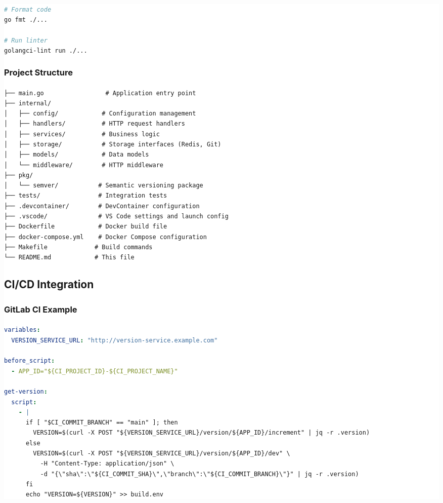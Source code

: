 ```bash
# Format code
go fmt ./...

# Run linter
golangci-lint run ./...
```

### Project Structure

```
├── main.go                 # Application entry point
├── internal/
│   ├── config/            # Configuration management
│   ├── handlers/          # HTTP request handlers
│   ├── services/          # Business logic
│   ├── storage/           # Storage interfaces (Redis, Git)
│   ├── models/            # Data models
│   └── middleware/        # HTTP middleware
├── pkg/
│   └── semver/           # Semantic versioning package
├── tests/                # Integration tests
├── .devcontainer/        # DevContainer configuration
├── .vscode/              # VS Code settings and launch config
├── Dockerfile            # Docker build file
├── docker-compose.yml    # Docker Compose configuration
├── Makefile             # Build commands
└── README.md            # This file
```

## CI/CD Integration

### GitLab CI Example

```yaml
variables:
  VERSION_SERVICE_URL: "http://version-service.example.com"

before_script:
  - APP_ID="${CI_PROJECT_ID}-${CI_PROJECT_NAME}"

get-version:
  script:
    - |
      if [ "$CI_COMMIT_BRANCH" == "main" ]; then
        VERSION=$(curl -X POST "${VERSION_SERVICE_URL}/version/${APP_ID}/increment" | jq -r .version)
      else
        VERSION=$(curl -X POST "${VERSION_SERVICE_URL}/version/${APP_ID}/dev" \
          -H "Content-Type: application/json" \
          -d "{\"sha\":\"${CI_COMMIT_SHA}\",\"branch\":\"${CI_COMMIT_BRANCH}\"}" | jq -r .version)
      fi
      echo "VERSION=${VERSION}" >> build.env
```

